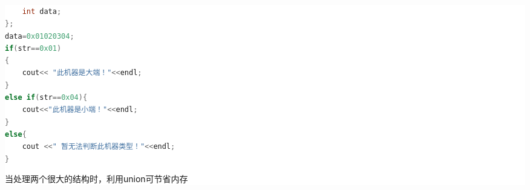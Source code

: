 ```c
    int data;
};
data=0x01020304;
if(str==0x01)
{
    cout<< "此机器是大端！"<<endl;
}
else if(str==0x04){
    cout<<"此机器是小端！"<<endl;
}
else{
    cout <<" 暂无法判断此机器类型！"<<endl;
}
```
当处理两个很大的结构时，利用union可节省内存